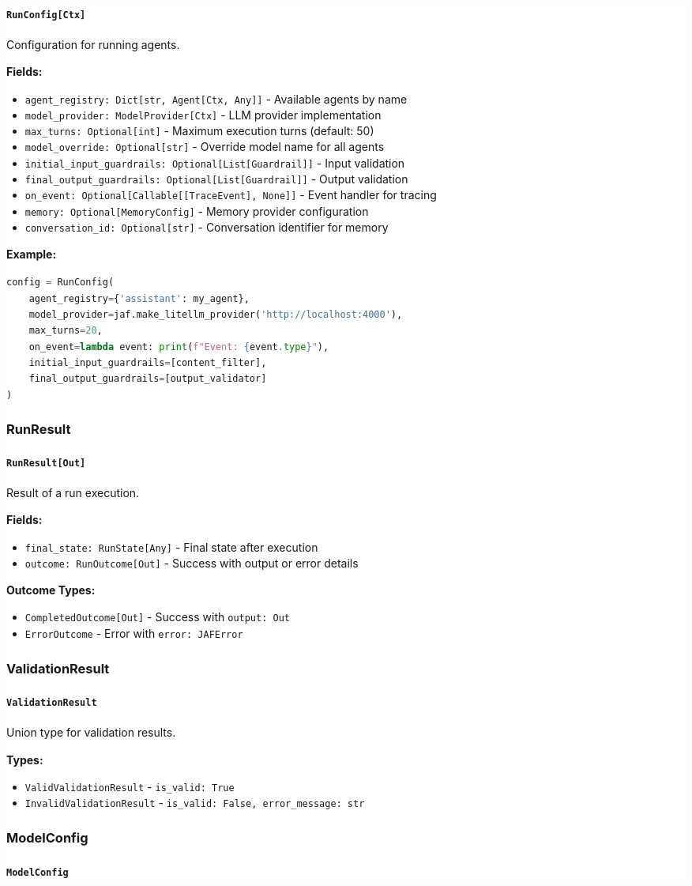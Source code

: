 #### `RunConfig[Ctx]`

Configuration for running agents.

**Fields:**
- `agent_registry: Dict[str, Agent[Ctx, Any]]` - Available agents by name
- `model_provider: ModelProvider[Ctx]` - LLM provider implementation
- `max_turns: Optional[int]` - Maximum execution turns (default: 50)
- `model_override: Optional[str]` - Override model name for all agents
- `initial_input_guardrails: Optional[List[Guardrail]]` - Input validation
- `final_output_guardrails: Optional[List[Guardrail]]` - Output validation
- `on_event: Optional[Callable[[TraceEvent], None]]` - Event handler for tracing
- `memory: Optional[MemoryConfig]` - Memory provider configuration
- `conversation_id: Optional[str]` - Conversation identifier for memory

**Example:**
```python
config = RunConfig(
    agent_registry={'assistant': my_agent},
    model_provider=jaf.make_litellm_provider('http://localhost:4000'),
    max_turns=20,
    on_event=lambda event: print(f"Event: {event.type}"),
    initial_input_guardrails=[content_filter],
    final_output_guardrails=[output_validator]
)
```

### RunResult

#### `RunResult[Out]`

Result of a run execution.

**Fields:**
- `final_state: RunState[Any]` - Final state after execution
- `outcome: RunOutcome[Out]` - Success with output or error details

**Outcome Types:**
- `CompletedOutcome[Out]` - Success with `output: Out`
- `ErrorOutcome` - Error with `error: JAFError`

### ValidationResult

#### `ValidationResult`

Union type for validation results.

**Types:**
- `ValidValidationResult` - `is_valid: True`
- `InvalidValidationResult` - `is_valid: False, error_message: str`

### ModelConfig

#### `ModelConfig`
